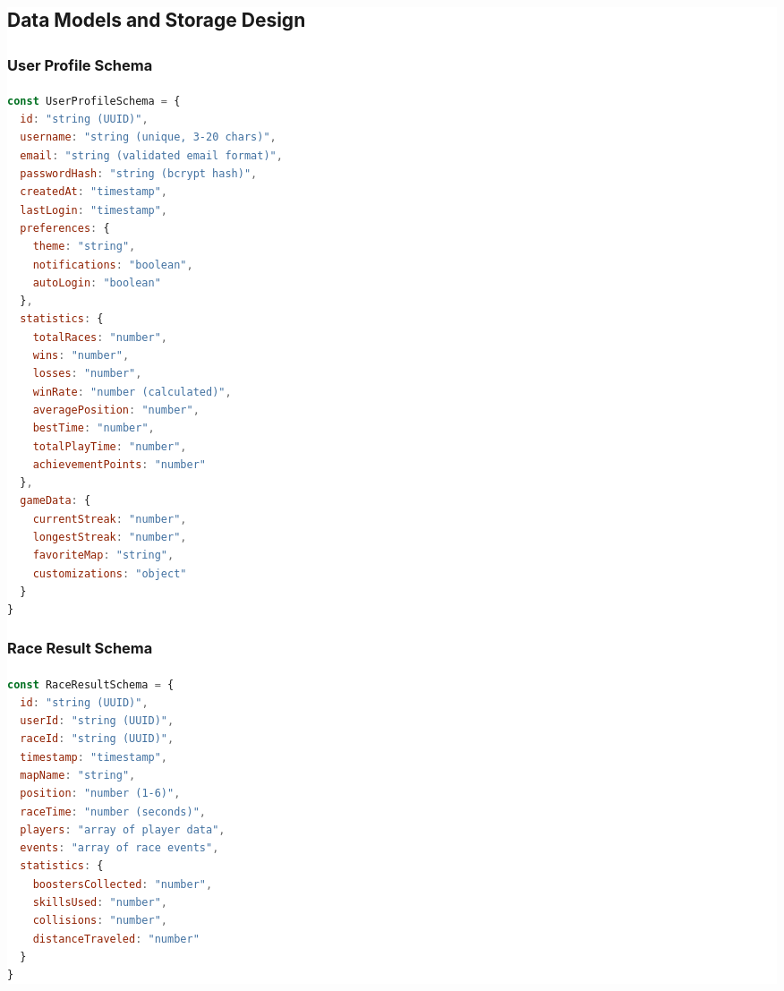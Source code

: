 ## Data Models and Storage Design

### User Profile Schema
```javascript
const UserProfileSchema = {
  id: "string (UUID)",
  username: "string (unique, 3-20 chars)",
  email: "string (validated email format)",
  passwordHash: "string (bcrypt hash)",
  createdAt: "timestamp",
  lastLogin: "timestamp",
  preferences: {
    theme: "string",
    notifications: "boolean",
    autoLogin: "boolean"
  },
  statistics: {
    totalRaces: "number",
    wins: "number",
    losses: "number",
    winRate: "number (calculated)",
    averagePosition: "number",
    bestTime: "number",
    totalPlayTime: "number",
    achievementPoints: "number"
  },
  gameData: {
    currentStreak: "number",
    longestStreak: "number",
    favoriteMap: "string",
    customizations: "object"
  }
}
```

### Race Result Schema
```javascript
const RaceResultSchema = {
  id: "string (UUID)",
  userId: "string (UUID)",
  raceId: "string (UUID)",
  timestamp: "timestamp",
  mapName: "string",
  position: "number (1-6)",
  raceTime: "number (seconds)",
  players: "array of player data",
  events: "array of race events",
  statistics: {
    boostersCollected: "number",
    skillsUsed: "number",
    collisions: "number",
    distanceTraveled: "number"
  }
}
```

